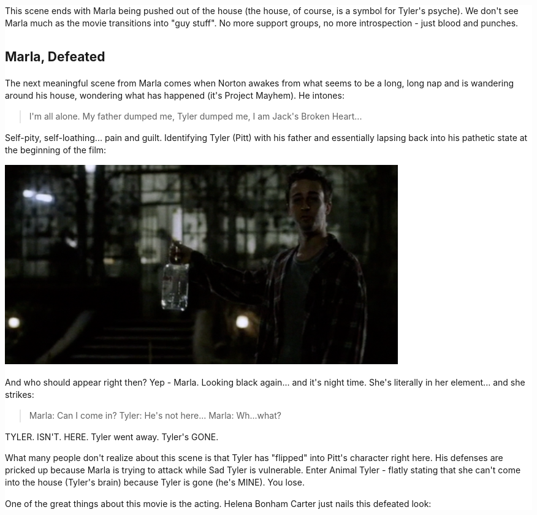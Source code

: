 This scene ends with Marla being pushed out of the house (the house, of course, is a symbol for Tyler's psyche). We don't see Marla much as the movie transitions into "guy stuff". No more support groups, no more introspection - just blood and punches.

## Marla, Defeated

The next meaningful scene from Marla comes when Norton awakes from what seems to be a long, long nap and is wandering around his house, wondering what has happened (it's Project Mayhem). He intones:

> I'm all alone. My father dumped me, Tyler dumped me, I am Jack's Broken Heart...

Self-pity, self-loathing... pain and guilt. Identifying Tyler (Pitt) with his father and essentially lapsing back into his pathetic state at the beginning of the film:

<img src="/img/2011/01/tyler-pathetic.png" alt="tyler-pathetic"  class="alignnone size-full wp-image-275" />

And who should appear right then? Yep - Marla. Looking black again... and it's night time. She's literally in her element... and she strikes:

> Marla: Can I come in?
> Tyler: He's not here...
> Marla: Wh...what?

TYLER. ISN'T. HERE. Tyler went away. Tyler's GONE.

What many people don't realize about this scene is that Tyler has "flipped" into Pitt's character right here. His defenses are pricked up because Marla is trying to attack while Sad Tyler is vulnerable. Enter Animal Tyler - flatly stating that she can't come into the house (Tyler's brain) because Tyler is gone (he's MINE). You lose.

One of the great things about this movie is the acting. Helena Bonham Carter just nails this defeated look:
